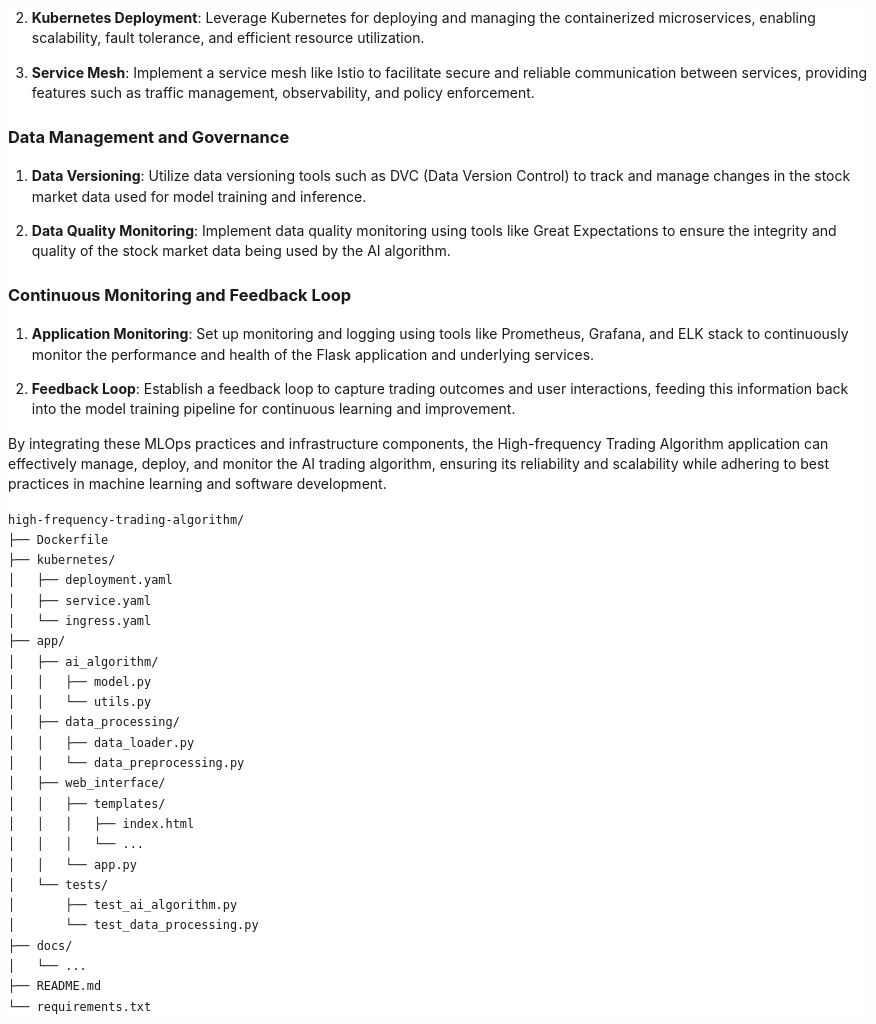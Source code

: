 2. **Kubernetes Deployment**: Leverage Kubernetes for deploying and managing the containerized microservices, enabling scalability, fault tolerance, and efficient resource utilization.

3. **Service Mesh**: Implement a service mesh like Istio to facilitate secure and reliable communication between services, providing features such as traffic management, observability, and policy enforcement.

### Data Management and Governance

1. **Data Versioning**: Utilize data versioning tools such as DVC (Data Version Control) to track and manage changes in the stock market data used for model training and inference.

2. **Data Quality Monitoring**: Implement data quality monitoring using tools like Great Expectations to ensure the integrity and quality of the stock market data being used by the AI algorithm.

### Continuous Monitoring and Feedback Loop

1. **Application Monitoring**: Set up monitoring and logging using tools like Prometheus, Grafana, and ELK stack to continuously monitor the performance and health of the Flask application and underlying services.

2. **Feedback Loop**: Establish a feedback loop to capture trading outcomes and user interactions, feeding this information back into the model training pipeline for continuous learning and improvement.

By integrating these MLOps practices and infrastructure components, the High-frequency Trading Algorithm application can effectively manage, deploy, and monitor the AI trading algorithm, ensuring its reliability and scalability while adhering to best practices in machine learning and software development.

```plaintext
high-frequency-trading-algorithm/
├── Dockerfile
├── kubernetes/
│   ├── deployment.yaml
│   ├── service.yaml
│   └── ingress.yaml
├── app/
│   ├── ai_algorithm/
│   │   ├── model.py
│   │   └── utils.py
│   ├── data_processing/
│   │   ├── data_loader.py
│   │   └── data_preprocessing.py
│   ├── web_interface/
│   │   ├── templates/
│   │   │   ├── index.html
│   │   │   └── ...
│   │   └── app.py
│   └── tests/
│       ├── test_ai_algorithm.py
│       └── test_data_processing.py
├── docs/
│   └── ...
├── README.md
└── requirements.txt
```
